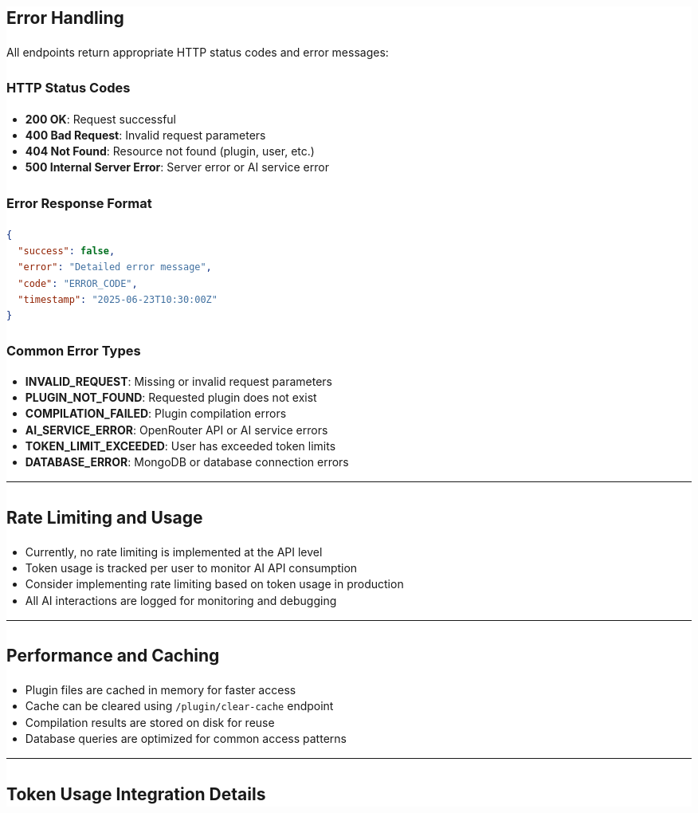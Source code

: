 
## Error Handling

All endpoints return appropriate HTTP status codes and error messages:

### HTTP Status Codes
- **200 OK**: Request successful
- **400 Bad Request**: Invalid request parameters
- **404 Not Found**: Resource not found (plugin, user, etc.)
- **500 Internal Server Error**: Server error or AI service error

### Error Response Format
```json
{
  "success": false,
  "error": "Detailed error message",
  "code": "ERROR_CODE",
  "timestamp": "2025-06-23T10:30:00Z"
}
```

### Common Error Types
- **INVALID_REQUEST**: Missing or invalid request parameters
- **PLUGIN_NOT_FOUND**: Requested plugin does not exist
- **COMPILATION_FAILED**: Plugin compilation errors
- **AI_SERVICE_ERROR**: OpenRouter API or AI service errors
- **TOKEN_LIMIT_EXCEEDED**: User has exceeded token limits
- **DATABASE_ERROR**: MongoDB or database connection errors

---

## Rate Limiting and Usage

- Currently, no rate limiting is implemented at the API level
- Token usage is tracked per user to monitor AI API consumption
- Consider implementing rate limiting based on token usage in production
- All AI interactions are logged for monitoring and debugging

---

## Performance and Caching

- Plugin files are cached in memory for faster access
- Cache can be cleared using `/plugin/clear-cache` endpoint
- Compilation results are stored on disk for reuse
- Database queries are optimized for common access patterns

---

## Token Usage Integration Details

